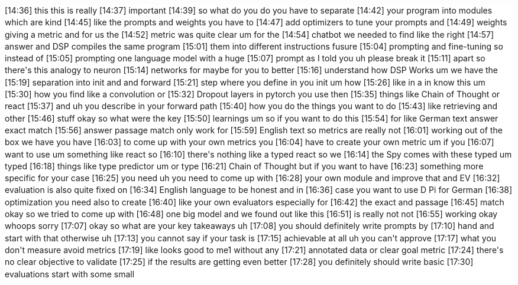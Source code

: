 [14:36] this this is really
[14:37] important
[14:39] so what do you do you have to separate
[14:42] your program into modules which are kind
[14:45] like the prompts and weights you have to
[14:47] add optimizers to tune your prompts and
[14:49] weights giving a metric and for us the
[14:52] metric was quite clear um for the
[14:54] chatbot we needed to find like the right
[14:57] answer and DSP compiles the same program
[15:01] them into different instructions fusure
[15:04] prompting and fine-tuning so instead of
[15:05] prompting one language model with a huge
[15:07] prompt as I told you uh please break it
[15:11] apart so there's this analogy to neuron
[15:14] networks for maybe for you to better
[15:16] understand how DSP Works um we have the
[15:19] separation into init and and forward
[15:21] step where you define in you init um how
[15:26] like in a in know this um
[15:30] how you find like a convolution or
[15:32] Dropout layers in pytorch you use then
[15:35] things like Chain of Thought or react
[15:37] and uh you describe in your forward path
[15:40] how you do the things you want to do
[15:43] like retrieving and other
[15:46] stuff okay so what were the key
[15:50] learnings um so if you want to do this
[15:54] for like German text answer exact match
[15:56] answer passage match only work for
[15:59] English text so metrics are really not
[16:01] working out of the box we have you have
[16:03] to come up with your own metrics you
[16:04] have to create your own metric um if you
[16:07] want to use um something like react so
[16:10] there's nothing like a typed react so we
[16:14] the Spy comes with these typed um typed
[16:18] things like type predictor um or type
[16:21] Chain of Thought but if you want to have
[16:23] something more specific for your case
[16:25] you need uh you need to come up with
[16:28] your own module and improve that and EV
[16:32] evaluation is also quite fixed on
[16:34] English language to be honest and in
[16:36] case you want to use D Pi for German
[16:38] optimization you need also to create
[16:40] like your own evaluators especially for
[16:42] the exact and passage
[16:45] match okay so we tried to come up with
[16:48] one big model and we found out like this
[16:51] is really not not
[16:55] working okay whoops sorry
[17:07] okay so what are your key takeaways uh
[17:08] you should definitely write prompts by
[17:10] hand and start with that otherwise uh
[17:13] you cannot say if your task is
[17:15] achievable at all uh you can't approve
[17:17] what you don't measure avoid metrics
[17:19] like looks good to me1 without any
[17:21] annotated data or clear goal metric
[17:24] there's no clear objective to validate
[17:25] if the results are getting even better
[17:28] you definitely should write basic
[17:30] evaluations start with some small